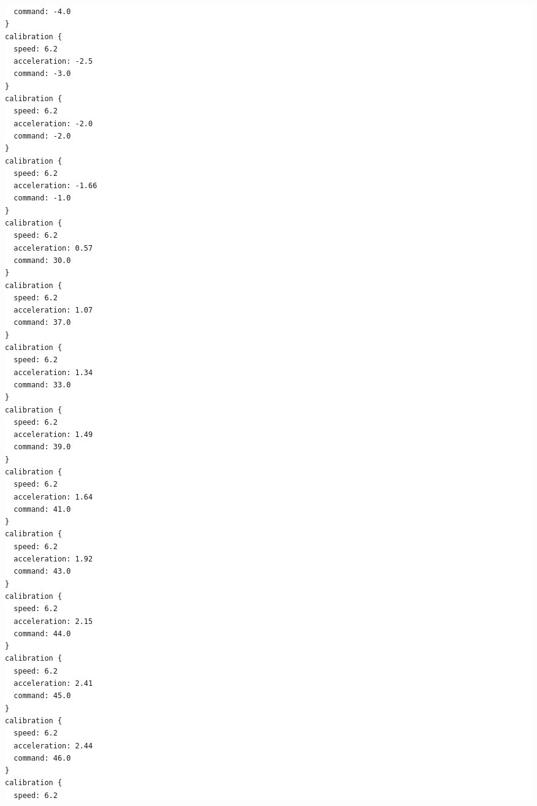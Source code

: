       command: -4.0
    }
    calibration {
      speed: 6.2
      acceleration: -2.5
      command: -3.0
    }
    calibration {
      speed: 6.2
      acceleration: -2.0
      command: -2.0
    }
    calibration {
      speed: 6.2
      acceleration: -1.66
      command: -1.0
    }
    calibration {
      speed: 6.2
      acceleration: 0.57
      command: 30.0
    }
    calibration {
      speed: 6.2
      acceleration: 1.07
      command: 37.0
    }
    calibration {
      speed: 6.2
      acceleration: 1.34
      command: 33.0
    }
    calibration {
      speed: 6.2
      acceleration: 1.49
      command: 39.0
    }
    calibration {
      speed: 6.2
      acceleration: 1.64
      command: 41.0
    }
    calibration {
      speed: 6.2
      acceleration: 1.92
      command: 43.0
    }
    calibration {
      speed: 6.2
      acceleration: 2.15
      command: 44.0
    }
    calibration {
      speed: 6.2
      acceleration: 2.41
      command: 45.0
    }
    calibration {
      speed: 6.2
      acceleration: 2.44
      command: 46.0
    }
    calibration {
      speed: 6.2
